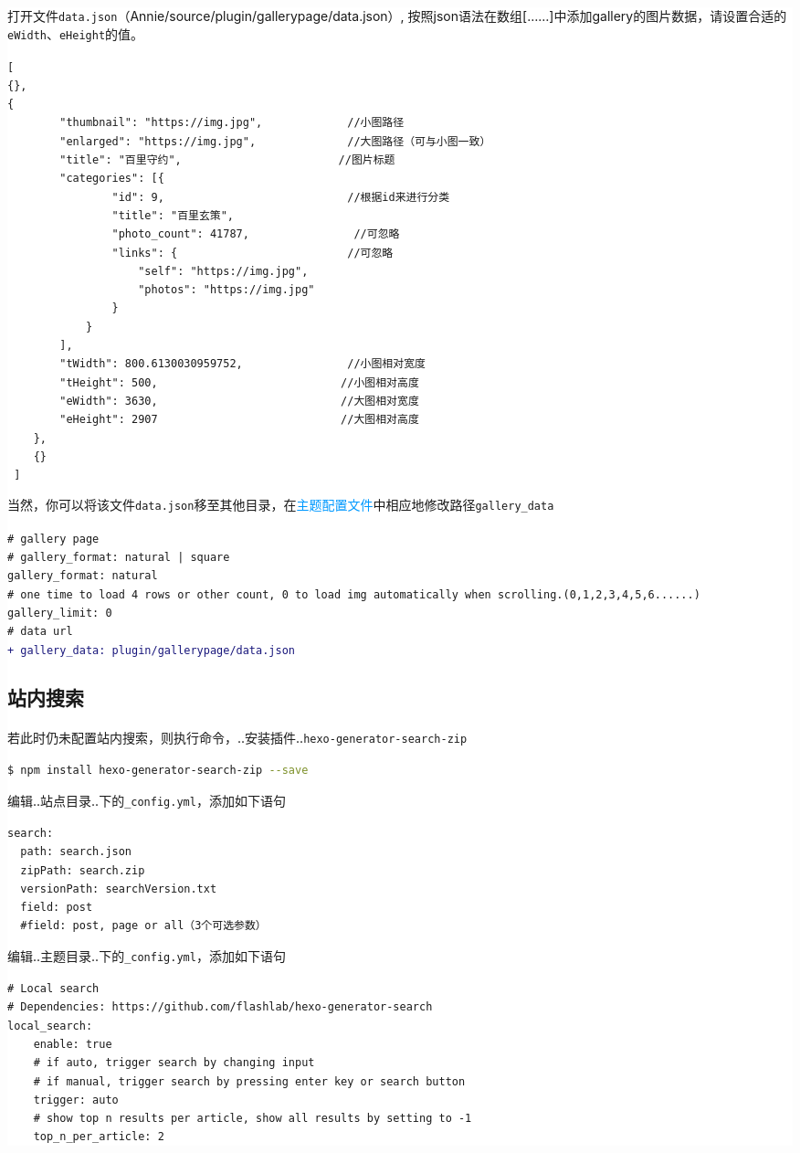 打开文件`data.json`（Annie/source/plugin/gallerypage/data.json）, 按照json语法在数组[……]中添加gallery的图片数据，请设置合适的`eWidth`、`eHeight`的值。

```
[
{}, 
{
        "thumbnail": "https://img.jpg",    	 		//小图路径
        "enlarged": "https://img.jpg",			 	//大图路径（可与小图一致）
        "title": "百里守约",						//图片标题
        "categories": [{
                "id": 9,							//根据id来进行分类
                "title": "百里玄策",
                "photo_count": 41787,				 //可忽略
                "links": {							//可忽略
                    "self": "https://img.jpg",
                    "photos": "https://img.jpg"
                }
            }
        ],
        "tWidth": 800.6130030959752,				//小图相对宽度
        "tHeight": 500,							   //小图相对高度
        "eWidth": 3630,							   //大图相对宽度
        "eHeight": 2907							   //大图相对高度
    },
    {}
 ]
```
当然，你可以将该文件`data.json`移至其他目录，在<font color=#0099ff face="幼圆">主题配置文件</font>中相应地修改路径`gallery_data`
```diff
# gallery page
# gallery_format: natural | square
gallery_format: natural
# one time to load 4 rows or other count, 0 to load img automatically when scrolling.(0,1,2,3,4,5,6......)
gallery_limit: 0
# data url
+ gallery_data: plugin/gallerypage/data.json
```

## 站内搜索
若此时仍未配置站内搜索，则执行命令，..安装插件..`hexo-generator-search-zip`
```bash
$ npm install hexo-generator-search-zip --save
```
编辑..站点目录..下的`_config.yml`，添加如下语句
```diff
search:
  path: search.json
  zipPath: search.zip
  versionPath: searchVersion.txt
  field: post
  #field: post, page or all（3个可选参数）
```
编辑..主题目录..下的`_config.yml`，添加如下语句
```diff
# Local search
# Dependencies: https://github.com/flashlab/hexo-generator-search
local_search:
    enable: true
    # if auto, trigger search by changing input
    # if manual, trigger search by pressing enter key or search button
    trigger: auto
    # show top n results per article, show all results by setting to -1
    top_n_per_article: 2
```